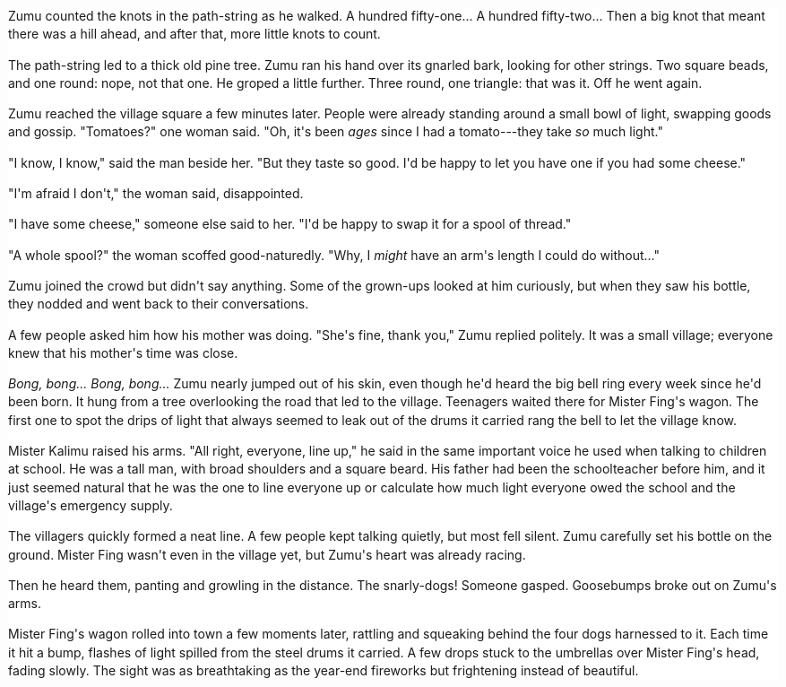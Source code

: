 Zumu counted the knots in the path-string as he walked. A hundred
fifty-one... A hundred fifty-two... Then a big knot that meant there
was a hill ahead, and after that, more little knots to count.

The path-string led to a thick old pine tree. Zumu ran his hand over its
gnarled bark, looking for other strings. Two square beads, and one
round: nope, not that one. He groped a little further. Three round, one
triangle: that was it. Off he went again.

Zumu reached the village square a few minutes later. People were already
standing around a small bowl of light, swapping goods and gossip.
"Tomatoes?" one woman said. "Oh, it's been *ages* since I had a
tomato---they take *so* much light."

"I know, I know," said the man beside her. "But they taste so good.
I'd be happy to let you have one if you had some cheese."

"I'm afraid I don't," the woman said, disappointed.

"I have some cheese," someone else said to her. "I'd be happy to
swap it for a spool of thread."

"A whole spool?" the woman scoffed good-naturedly. "Why, I *might*
have an arm's length I could do without..."

Zumu joined the crowd but didn't say anything. Some of the grown-ups
looked at him curiously, but when they saw his bottle, they nodded and
went back to their conversations.

A few people asked him how his mother was doing. "She's fine, thank
you," Zumu replied politely. It was a small village; everyone knew that
his mother's time was close.

*Bong, bong... Bong, bong...* Zumu nearly jumped out of his skin, even
though he'd heard the big bell ring every week since he'd been born.
It hung from a tree overlooking the road that led to the village.
Teenagers waited there for Mister Fing's wagon. The first one to spot
the drips of light that always seemed to leak out of the drums it
carried rang the bell to let the village know.

Mister Kalimu raised his arms. "All right, everyone, line up," he said
in the same important voice he used when talking to children at school.
He was a tall man, with broad shoulders and a square beard. His father
had been the schoolteacher before him, and it just seemed natural that
he was the one to line everyone up or calculate how much light everyone
owed the school and the village's emergency supply.

The villagers quickly formed a neat line. A few people kept talking
quietly, but most fell silent. Zumu carefully set his bottle on the
ground. Mister Fing wasn't even in the village yet, but Zumu's heart
was already racing.

Then he heard them, panting and growling in the distance. The
snarly-dogs! Someone gasped. Goosebumps broke out on Zumu's arms.

Mister Fing's wagon rolled into town a few moments later, rattling and
squeaking behind the four dogs harnessed to it. Each time it hit a bump,
flashes of light spilled from the steel drums it carried. A few drops
stuck to the umbrellas over Mister Fing's head, fading slowly. The
sight was as breathtaking as the year-end fireworks but frightening
instead of beautiful.
